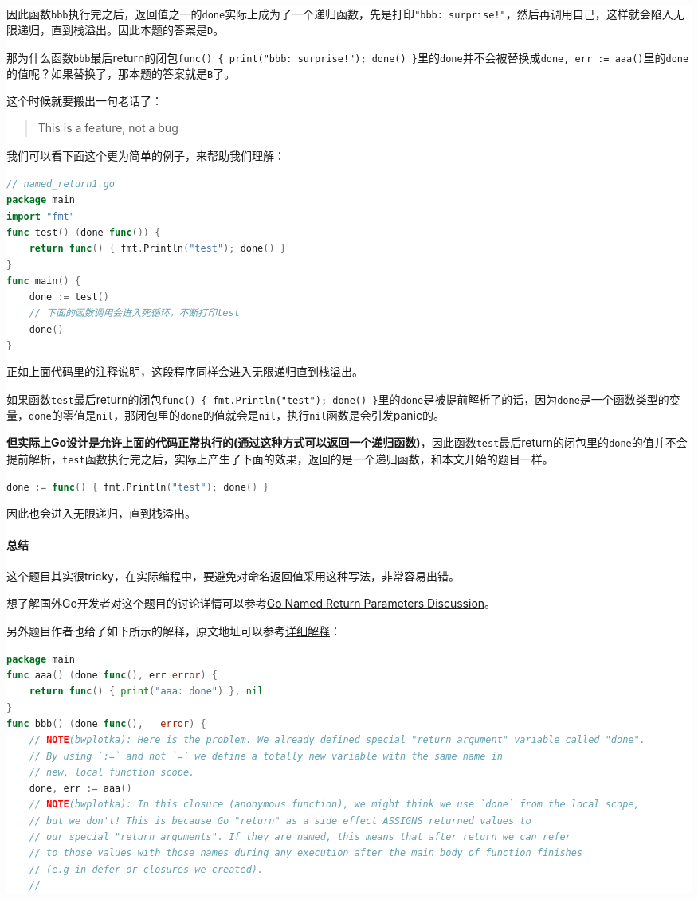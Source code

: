 因此函数`bbb`执行完之后，返回值之一的`done`实际上成为了一个递归函数，先是打印`"bbb: surprise!"`，然后再调用自己，这样就会陷入无限递归，直到栈溢出。因此本题的答案是`D`。

那为什么函数`bbb`最后return的闭包`func() { print("bbb: surprise!"); done() }`里的`done`并不会被替换成`done, err := aaa()`里的`done`的值呢？如果替换了，那本题的答案就是`B`了。



这个时候就要搬出一句老话了：

> This is a feature, not a bug


我们可以看下面这个更为简单的例子，来帮助我们理解：

```go
// named_return1.go
package main
import "fmt"
func test() (done func()) {
	return func() { fmt.Println("test"); done() }
}
func main() {
	done := test()
	// 下面的函数调用会进入死循环，不断打印test
	done()
}
```

正如上面代码里的注释说明，这段程序同样会进入无限递归直到栈溢出。

如果函数`test`最后return的闭包`func() { fmt.Println("test"); done() }`里的`done`是被提前解析了的话，因为`done`是一个函数类型的变量，`done`的零值是`nil`，那闭包里的`done`的值就会是`nil`，执行`nil`函数是会引发panic的。

**但实际上Go设计是允许上面的代码正常执行的(通过这种方式可以返回一个递归函数)**，因此函数`test`最后return的闭包里的`done`的值并不会提前解析，`test`函数执行完之后，实际上产生了下面的效果，返回的是一个递归函数，和本文开始的题目一样。

```go
done := func() { fmt.Println("test"); done() }
```

因此也会进入无限递归，直到栈溢出。



####  总结

这个题目其实很tricky，在实际编程中，要避免对命名返回值采用这种写法，非常容易出错。

想了解国外Go开发者对这个题目的讨论详情可以参考[Go Named Return Parameters Discussion](https://twitter.com/bwplotka/status/1494362886738780165)。

另外题目作者也给了如下所示的解释，原文地址可以参考[详细解释](https://go.dev/play/p/ELPEi2AK0DP)：

```go
package main
func aaa() (done func(), err error) {
	return func() { print("aaa: done") }, nil
}
func bbb() (done func(), _ error) {
	// NOTE(bwplotka): Here is the problem. We already defined special "return argument" variable called "done".
	// By using `:=` and not `=` we define a totally new variable with the same name in
	// new, local function scope.
	done, err := aaa()
	// NOTE(bwplotka): In this closure (anonymous function), we might think we use `done` from the local scope,
	// but we don't! This is because Go "return" as a side effect ASSIGNS returned values to
	// our special "return arguments". If they are named, this means that after return we can refer
	// to those values with those names during any execution after the main body of function finishes
	// (e.g in defer or closures we created).
	//
```